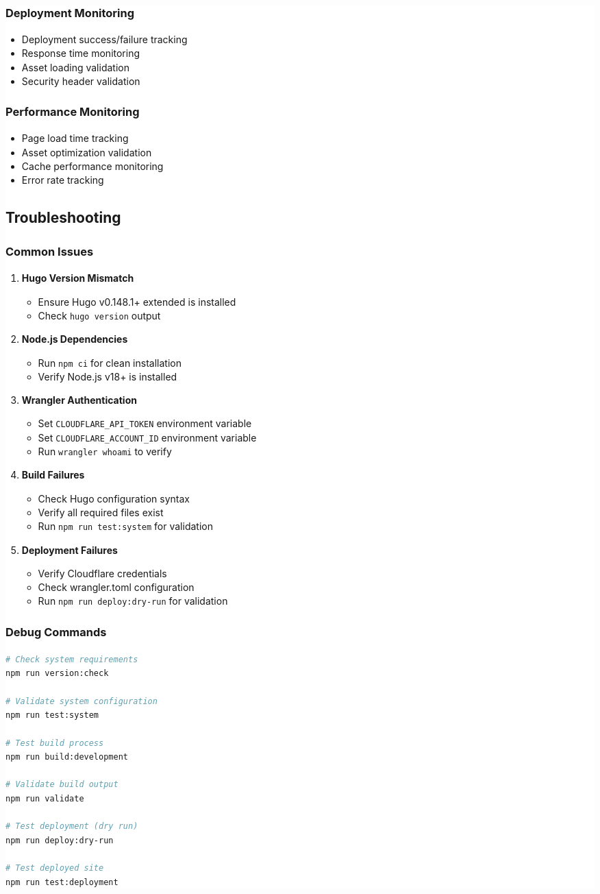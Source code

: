 ### Deployment Monitoring
- Deployment success/failure tracking
- Response time monitoring
- Asset loading validation
- Security header validation

### Performance Monitoring
- Page load time tracking
- Asset optimization validation
- Cache performance monitoring
- Error rate tracking

## Troubleshooting

### Common Issues

1. **Hugo Version Mismatch**
   - Ensure Hugo v0.148.1+ extended is installed
   - Check `hugo version` output

2. **Node.js Dependencies**
   - Run `npm ci` for clean installation
   - Verify Node.js v18+ is installed

3. **Wrangler Authentication**
   - Set `CLOUDFLARE_API_TOKEN` environment variable
   - Set `CLOUDFLARE_ACCOUNT_ID` environment variable
   - Run `wrangler whoami` to verify

4. **Build Failures**
   - Check Hugo configuration syntax
   - Verify all required files exist
   - Run `npm run test:system` for validation

5. **Deployment Failures**
   - Verify Cloudflare credentials
   - Check wrangler.toml configuration
   - Run `npm run deploy:dry-run` for validation

### Debug Commands

```bash
# Check system requirements
npm run version:check

# Validate system configuration
npm run test:system

# Test build process
npm run build:development

# Validate build output
npm run validate

# Test deployment (dry run)
npm run deploy:dry-run

# Test deployed site
npm run test:deployment
```

